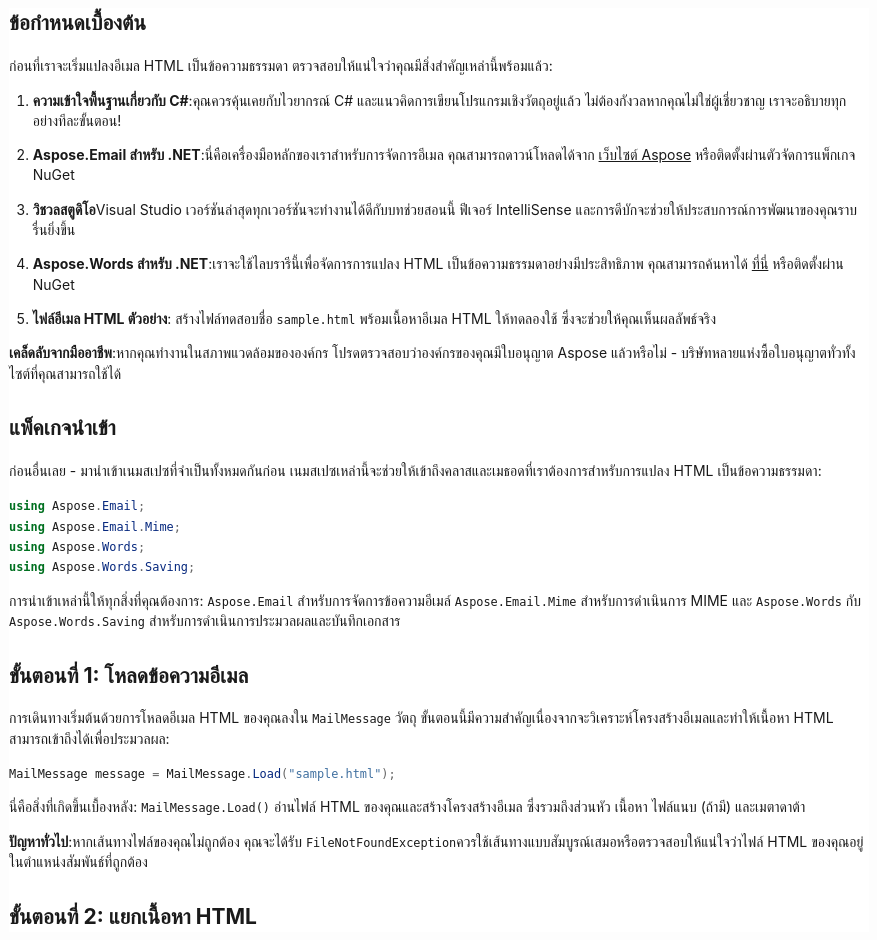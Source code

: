 ## ข้อกำหนดเบื้องต้น

ก่อนที่เราจะเริ่มแปลงอีเมล HTML เป็นข้อความธรรมดา ตรวจสอบให้แน่ใจว่าคุณมีสิ่งสำคัญเหล่านี้พร้อมแล้ว:

1. **ความเข้าใจพื้นฐานเกี่ยวกับ C#**:คุณควรคุ้นเคยกับไวยากรณ์ C# และแนวคิดการเขียนโปรแกรมเชิงวัตถุอยู่แล้ว ไม่ต้องกังวลหากคุณไม่ใช่ผู้เชี่ยวชาญ เราจะอธิบายทุกอย่างทีละขั้นตอน!

2. **Aspose.Email สำหรับ .NET**:นี่คือเครื่องมือหลักของเราสำหรับการจัดการอีเมล คุณสามารถดาวน์โหลดได้จาก [เว็บไซต์ Aspose](https://releases.aspose.com/email/net/) หรือติดตั้งผ่านตัวจัดการแพ็กเกจ NuGet

3. **วิชวลสตูดิโอ**Visual Studio เวอร์ชันล่าสุดทุกเวอร์ชันจะทำงานได้ดีกับบทช่วยสอนนี้ ฟีเจอร์ IntelliSense และการดีบักจะช่วยให้ประสบการณ์การพัฒนาของคุณราบรื่นยิ่งขึ้น

4. **Aspose.Words สำหรับ .NET**:เราจะใช้ไลบรารีนี้เพื่อจัดการการแปลง HTML เป็นข้อความธรรมดาอย่างมีประสิทธิภาพ คุณสามารถค้นหาได้ [ที่นี่](https://releases.aspose.com/words/net/) หรือติดตั้งผ่าน NuGet

5. **ไฟล์อีเมล HTML ตัวอย่าง**: สร้างไฟล์ทดสอบชื่อ `sample.html` พร้อมเนื้อหาอีเมล HTML ให้ทดลองใช้ ซึ่งจะช่วยให้คุณเห็นผลลัพธ์จริง

**เคล็ดลับจากมืออาชีพ**:หากคุณทำงานในสภาพแวดล้อมขององค์กร โปรดตรวจสอบว่าองค์กรของคุณมีใบอนุญาต Aspose แล้วหรือไม่ - บริษัทหลายแห่งซื้อใบอนุญาตทั่วทั้งไซต์ที่คุณสามารถใช้ได้

## แพ็คเกจนำเข้า

ก่อนอื่นเลย - มานำเข้าเนมสเปซที่จำเป็นทั้งหมดกันก่อน เนมสเปซเหล่านี้จะช่วยให้เข้าถึงคลาสและเมธอดที่เราต้องการสำหรับการแปลง HTML เป็นข้อความธรรมดา:

```csharp
using Aspose.Email;
using Aspose.Email.Mime;
using Aspose.Words;
using Aspose.Words.Saving;
```

การนำเข้าเหล่านี้ให้ทุกสิ่งที่คุณต้องการ: `Aspose.Email` สำหรับการจัดการข้อความอีเมล์ `Aspose.Email.Mime` สำหรับการดำเนินการ MIME และ `Aspose.Words` กับ `Aspose.Words.Saving` สำหรับการดำเนินการประมวลผลและบันทึกเอกสาร

## ขั้นตอนที่ 1: โหลดข้อความอีเมล

การเดินทางเริ่มต้นด้วยการโหลดอีเมล HTML ของคุณลงใน `MailMessage` วัตถุ ขั้นตอนนี้มีความสำคัญเนื่องจากจะวิเคราะห์โครงสร้างอีเมลและทำให้เนื้อหา HTML สามารถเข้าถึงได้เพื่อประมวลผล:

```csharp
MailMessage message = MailMessage.Load("sample.html");
```

นี่คือสิ่งที่เกิดขึ้นเบื้องหลัง: `MailMessage.Load()` อ่านไฟล์ HTML ของคุณและสร้างโครงสร้างอีเมล ซึ่งรวมถึงส่วนหัว เนื้อหา ไฟล์แนบ (ถ้ามี) และเมตาดาต้า

**ปัญหาทั่วไป**:หากเส้นทางไฟล์ของคุณไม่ถูกต้อง คุณจะได้รับ `FileNotFoundException`ควรใช้เส้นทางแบบสัมบูรณ์เสมอหรือตรวจสอบให้แน่ใจว่าไฟล์ HTML ของคุณอยู่ในตำแหน่งสัมพันธ์ที่ถูกต้อง

## ขั้นตอนที่ 2: แยกเนื้อหา HTML
